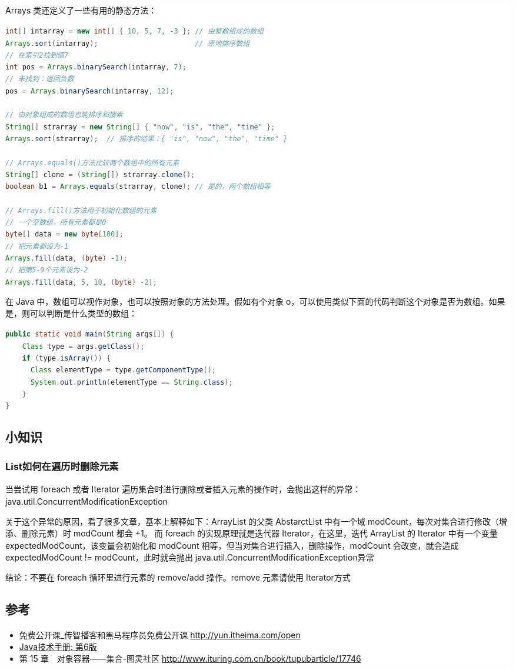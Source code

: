 Arrays 类还定义了一些有用的静态方法：

```java
int[] intarray = new int[] { 10, 5, 7, -3 }; // 由整数组成的数组
Arrays.sort(intarray);                       // 原地排序数组
// 在索引2找到值7
int pos = Arrays.binarySearch(intarray, 7);
// 未找到：返回负数
pos = Arrays.binarySearch(intarray, 12);

// 由对象组成的数组也能排序和搜索
String[] strarray = new String[] { "now", "is", "the", "time" };
Arrays.sort(strarray);  // 排序的结果：{ "is", "now", "the", "time" }

// Arrays.equals()方法比较两个数组中的所有元素
String[] clone = (String[]) strarray.clone();
boolean b1 = Arrays.equals(strarray, clone); // 是的，两个数组相等

// Arrays.fill()方法用于初始化数组的元素
// 一个空数组，所有元素都是0
byte[] data = new byte[100];
// 把元素都设为-1
Arrays.fill(data, (byte) -1);
// 把第5-9个元素设为-2
Arrays.fill(data, 5, 10, (byte) -2);
```

在 Java 中，数组可以视作对象，也可以按照对象的方法处理。假如有个对象 o，可以使用类似下面的代码判断这个对象是否为数组。如果是，则可以判断是什么类型的数组：

``` java
public static void main(String args[]) {
    Class type = args.getClass();
    if (type.isArray()) {
      Class elementType = type.getComponentType();
      System.out.println(elementType == String.class);
    }
}
```

## 小知识

### List如何在遍历时删除元素

当尝试用 foreach 或者 Iterator 遍历集合时进行删除或者插入元素的操作时，会抛出这样的异常：java.util.ConcurrentModificationException

关于这个异常的原因，看了很多文章，基本上解释如下：ArrayList 的父类 AbstarctList 中有一个域 modCount，每次对集合进行修改（增添、删除元素）时 modCount 都会 +1。
而 foreach 的实现原理就是迭代器 Iterator，在这里，迭代 ArrayList 的 Iterator 中有一个变量 expectedModCount，该变量会初始化和 modCount 相等，但当对集合进行插入，删除操作，modCount 会改变，就会造成expectedModCount != modCount，此时就会抛出 java.util.ConcurrentModificationException异常

结论：不要在 foreach 循环里进行元素的 remove/add 操作。remove 元素请使用 Iterator方式

## 参考

* 免费公开课_传智播客和黑马程序员免费公开课
<http://yun.itheima.com/open>
* [Java技术手册: 第6版](http://www.ituring.com.cn/book/1554)
* 第 15 章　对象容器——集合-图灵社区
<http://www.ituring.com.cn/book/tupubarticle/17746>
